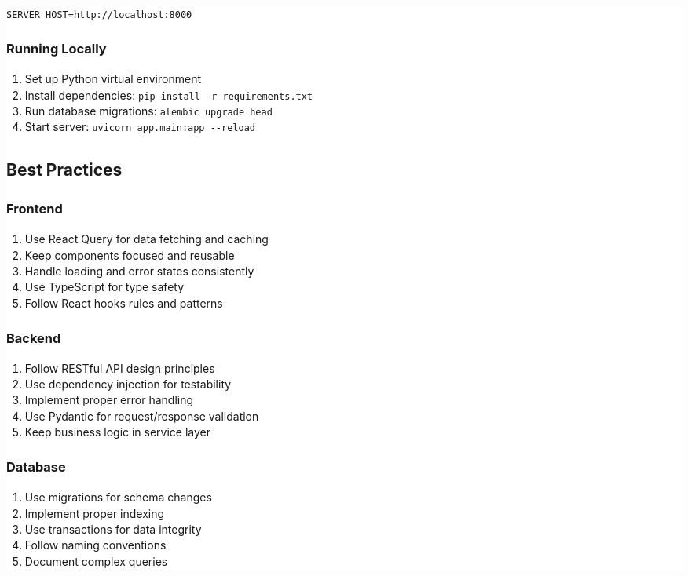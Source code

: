 ```
SERVER_HOST=http://localhost:8000
```

### Running Locally
1. Set up Python virtual environment
2. Install dependencies: `pip install -r requirements.txt`
3. Run database migrations: `alembic upgrade head`
4. Start server: `uvicorn app.main:app --reload`

## Best Practices

### Frontend
1. Use React Query for data fetching and caching
2. Keep components focused and reusable
3. Handle loading and error states consistently
4. Use TypeScript for type safety
5. Follow React hooks rules and patterns

### Backend
1. Follow RESTful API design principles
2. Use dependency injection for testability
3. Implement proper error handling
4. Use Pydantic for request/response validation
5. Keep business logic in service layer

### Database
1. Use migrations for schema changes
2. Implement proper indexing
3. Use transactions for data integrity
4. Follow naming conventions
5. Document complex queries
